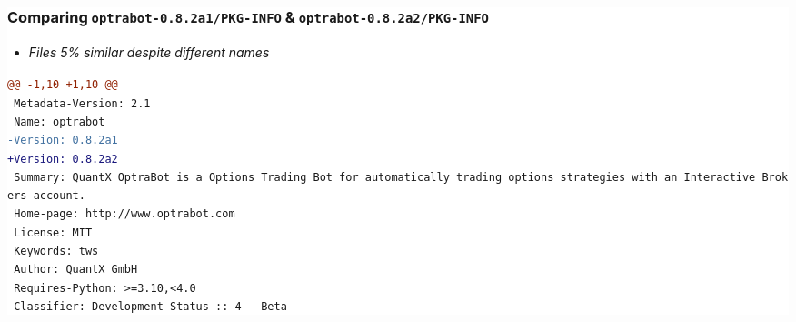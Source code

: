 ### Comparing `optrabot-0.8.2a1/PKG-INFO` & `optrabot-0.8.2a2/PKG-INFO`

 * *Files 5% similar despite different names*

```diff
@@ -1,10 +1,10 @@
 Metadata-Version: 2.1
 Name: optrabot
-Version: 0.8.2a1
+Version: 0.8.2a2
 Summary: QuantX OptraBot is a Options Trading Bot for automatically trading options strategies with an Interactive Brokers account.
 Home-page: http://www.optrabot.com
 License: MIT
 Keywords: tws
 Author: QuantX GmbH
 Requires-Python: >=3.10,<4.0
 Classifier: Development Status :: 4 - Beta
```

